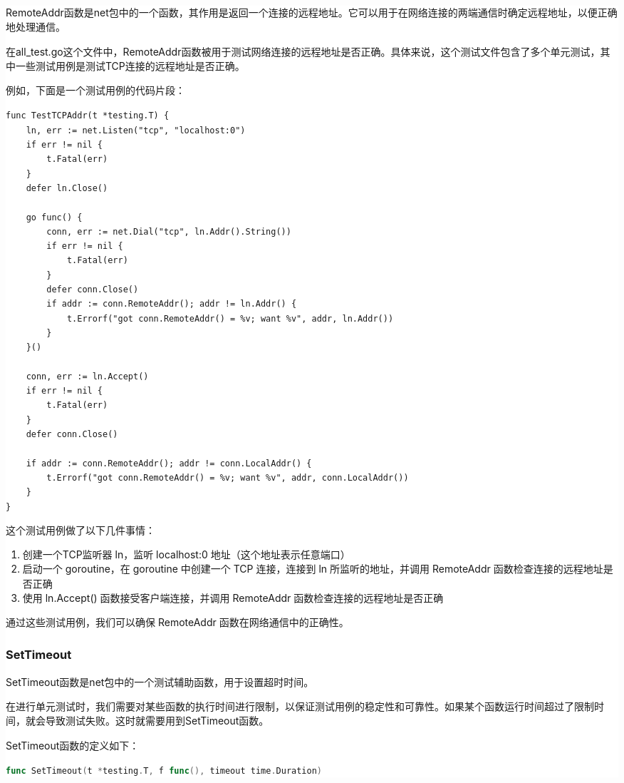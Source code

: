 RemoteAddr函数是net包中的一个函数，其作用是返回一个连接的远程地址。它可以用于在网络连接的两端通信时确定远程地址，以便正确地处理通信。

在all_test.go这个文件中，RemoteAddr函数被用于测试网络连接的远程地址是否正确。具体来说，这个测试文件包含了多个单元测试，其中一些测试用例是测试TCP连接的远程地址是否正确。

例如，下面是一个测试用例的代码片段：

```
func TestTCPAddr(t *testing.T) {
    ln, err := net.Listen("tcp", "localhost:0")
    if err != nil {
        t.Fatal(err)
    }
    defer ln.Close()

    go func() {
        conn, err := net.Dial("tcp", ln.Addr().String())
        if err != nil {
            t.Fatal(err)
        }
        defer conn.Close()
        if addr := conn.RemoteAddr(); addr != ln.Addr() {
            t.Errorf("got conn.RemoteAddr() = %v; want %v", addr, ln.Addr())
        }
    }()

    conn, err := ln.Accept()
    if err != nil {
        t.Fatal(err)
    }
    defer conn.Close()

    if addr := conn.RemoteAddr(); addr != conn.LocalAddr() {
        t.Errorf("got conn.RemoteAddr() = %v; want %v", addr, conn.LocalAddr())
    }
}
```

这个测试用例做了以下几件事情：

1. 创建一个TCP监听器 ln，监听 localhost:0 地址（这个地址表示任意端口）
2. 启动一个 goroutine，在 goroutine 中创建一个 TCP 连接，连接到 ln 所监听的地址，并调用 RemoteAddr 函数检查连接的远程地址是否正确
3. 使用 ln.Accept() 函数接受客户端连接，并调用 RemoteAddr 函数检查连接的远程地址是否正确

通过这些测试用例，我们可以确保 RemoteAddr 函数在网络通信中的正确性。



### SetTimeout

SetTimeout函数是net包中的一个测试辅助函数，用于设置超时时间。

在进行单元测试时，我们需要对某些函数的执行时间进行限制，以保证测试用例的稳定性和可靠性。如果某个函数运行时间超过了限制时间，就会导致测试失败。这时就需要用到SetTimeout函数。

SetTimeout函数的定义如下：

```go
func SetTimeout(t *testing.T, f func(), timeout time.Duration)
```
